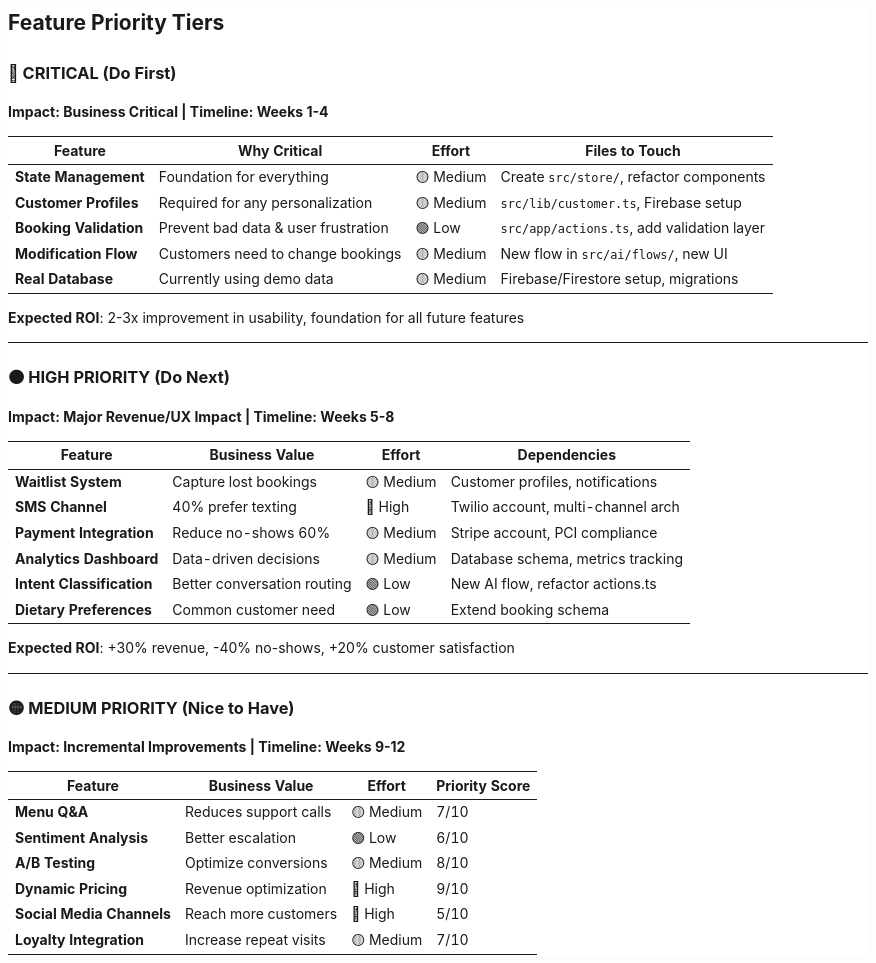 
## Feature Priority Tiers

### 🔴 CRITICAL (Do First)
**Impact: Business Critical | Timeline: Weeks 1-4**

| Feature | Why Critical | Effort | Files to Touch |
|---------|-------------|--------|----------------|
| **State Management** | Foundation for everything | 🟡 Medium | Create `src/store/`, refactor components |
| **Customer Profiles** | Required for any personalization | 🟡 Medium | `src/lib/customer.ts`, Firebase setup |
| **Booking Validation** | Prevent bad data & user frustration | 🟢 Low | `src/app/actions.ts`, add validation layer |
| **Modification Flow** | Customers need to change bookings | 🟡 Medium | New flow in `src/ai/flows/`, new UI |
| **Real Database** | Currently using demo data | 🟡 Medium | Firebase/Firestore setup, migrations |

**Expected ROI**: 2-3x improvement in usability, foundation for all future features

---

### 🟠 HIGH PRIORITY (Do Next)
**Impact: Major Revenue/UX Impact | Timeline: Weeks 5-8**

| Feature | Business Value | Effort | Dependencies |
|---------|---------------|--------|--------------|
| **Waitlist System** | Capture lost bookings | 🟡 Medium | Customer profiles, notifications |
| **SMS Channel** | 40% prefer texting | 🔴 High | Twilio account, multi-channel arch |
| **Payment Integration** | Reduce no-shows 60% | 🟡 Medium | Stripe account, PCI compliance |
| **Analytics Dashboard** | Data-driven decisions | 🟡 Medium | Database schema, metrics tracking |
| **Intent Classification** | Better conversation routing | 🟢 Low | New AI flow, refactor actions.ts |
| **Dietary Preferences** | Common customer need | 🟢 Low | Extend booking schema |

**Expected ROI**: +30% revenue, -40% no-shows, +20% customer satisfaction

---

### 🟡 MEDIUM PRIORITY (Nice to Have)
**Impact: Incremental Improvements | Timeline: Weeks 9-12**

| Feature | Business Value | Effort | Priority Score |
|---------|---------------|--------|----------------|
| **Menu Q&A** | Reduces support calls | 🟡 Medium | 7/10 |
| **Sentiment Analysis** | Better escalation | 🟢 Low | 6/10 |
| **A/B Testing** | Optimize conversions | 🟡 Medium | 8/10 |
| **Dynamic Pricing** | Revenue optimization | 🔴 High | 9/10 |
| **Social Media Channels** | Reach more customers | 🔴 High | 5/10 |
| **Loyalty Integration** | Increase repeat visits | 🟡 Medium | 7/10 |
